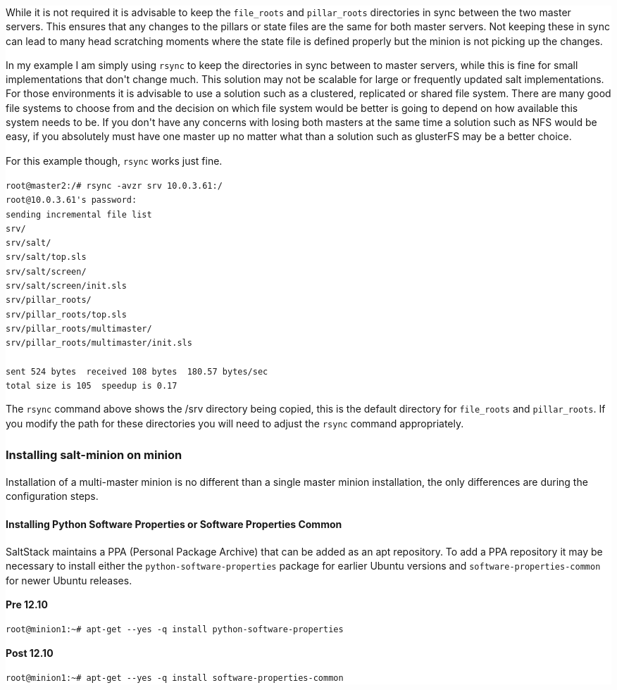 While it is not required it is advisable to keep the `file_roots` and `pillar_roots` directories in sync between the two master servers. This ensures that any changes to the pillars or state files are the same for both master servers. Not keeping these in sync can lead to many head scratching moments where the state file is defined properly but the minion is not picking up the changes. 

In my example I am simply using `rsync` to keep the directories in sync between to master servers, while this is fine for small implementations that don't change much. This solution may not be scalable for large or frequently updated salt implementations. For those environments it is advisable to use a solution such as a clustered, replicated or shared file system. There are many good file systems to choose from and the decision on which file system would be better is going to depend on how available this system needs to be. If you don't have any concerns with losing both masters at the same time a solution such as NFS would be easy, if you absolutely must have one master up no matter what than a solution such as glusterFS may be a better choice.

For this example though, `rsync` works just fine.

    root@master2:/# rsync -avzr srv 10.0.3.61:/
    root@10.0.3.61's password: 
    sending incremental file list
    srv/
    srv/salt/
    srv/salt/top.sls
    srv/salt/screen/
    srv/salt/screen/init.sls
    srv/pillar_roots/
    srv/pillar_roots/top.sls
    srv/pillar_roots/multimaster/
    srv/pillar_roots/multimaster/init.sls
    
    sent 524 bytes  received 108 bytes  180.57 bytes/sec
    total size is 105  speedup is 0.17

The `rsync` command above shows the /srv directory being copied, this is the default directory for `file_roots` and `pillar_roots`. If you modify the path for these directories you will need to adjust the `rsync` command appropriately.

### Installing salt-minion on minion

Installation of a multi-master minion is no different than a single master minion installation, the only differences are during the configuration steps.

#### Installing Python Software Properties or Software Properties Common

SaltStack maintains a PPA (Personal Package Archive) that can be added as an apt repository. To add a PPA repository it may be necessary to install either the `python-software-properties` package for earlier Ubuntu versions and `software-properties-common` for newer Ubuntu releases.

**Pre 12.10**

    root@minion1:~# apt-get --yes -q install python-software-properties

**Post 12.10**

    root@minion1:~# apt-get --yes -q install software-properties-common
